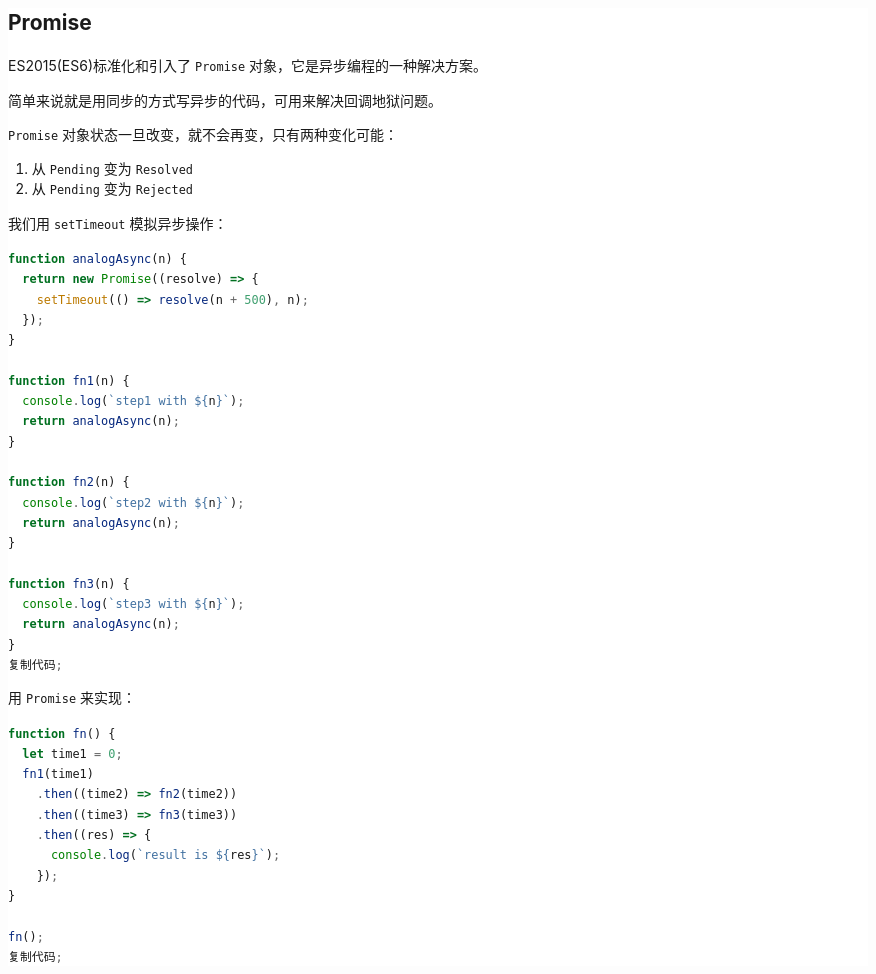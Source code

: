 ## Promise

ES2015(ES6)标准化和引入了 `Promise` 对象，它是异步编程的一种解决方案。

简单来说就是用同步的方式写异步的代码，可用来解决回调地狱问题。

`Promise` 对象状态一旦改变，就不会再变，只有两种变化可能：

>

1. 从 `Pending` 变为 `Resolved`
2. 从 `Pending` 变为 `Rejected`

我们用 `setTimeout` 模拟异步操作：

```js
function analogAsync(n) {
  return new Promise((resolve) => {
    setTimeout(() => resolve(n + 500), n);
  });
}

function fn1(n) {
  console.log(`step1 with ${n}`);
  return analogAsync(n);
}

function fn2(n) {
  console.log(`step2 with ${n}`);
  return analogAsync(n);
}

function fn3(n) {
  console.log(`step3 with ${n}`);
  return analogAsync(n);
}
复制代码;
```

用 `Promise` 来实现：

```js
function fn() {
  let time1 = 0;
  fn1(time1)
    .then((time2) => fn2(time2))
    .then((time3) => fn3(time3))
    .then((res) => {
      console.log(`result is ${res}`);
    });
}

fn();
复制代码;
```
